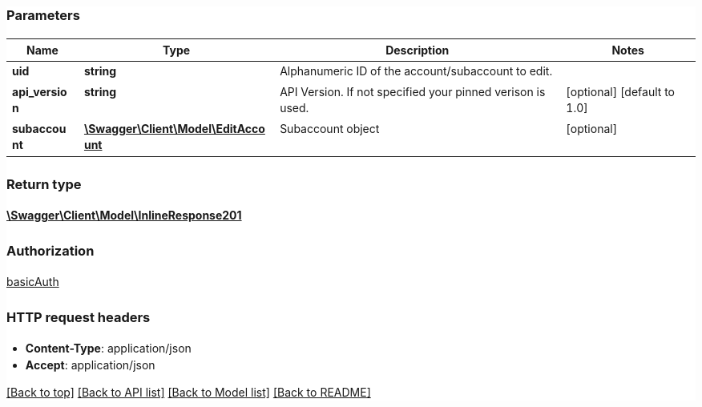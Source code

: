 ### Parameters

Name | Type | Description  | Notes
------------- | ------------- | ------------- | -------------
 **uid** | **string**| Alphanumeric ID of the account/subaccount to edit. |
 **api_version** | **string**| API Version. If not specified your pinned verison is used. | [optional] [default to 1.0]
 **subaccount** | [**\Swagger\Client\Model\EditAccount**](../Model/EditAccount.md)| Subaccount object | [optional]

### Return type

[**\Swagger\Client\Model\InlineResponse201**](../Model/InlineResponse201.md)

### Authorization

[basicAuth](../../README.md#basicAuth)

### HTTP request headers

 - **Content-Type**: application/json
 - **Accept**: application/json

[[Back to top]](#) [[Back to API list]](../../README.md#documentation-for-api-endpoints) [[Back to Model list]](../../README.md#documentation-for-models) [[Back to README]](../../README.md)

